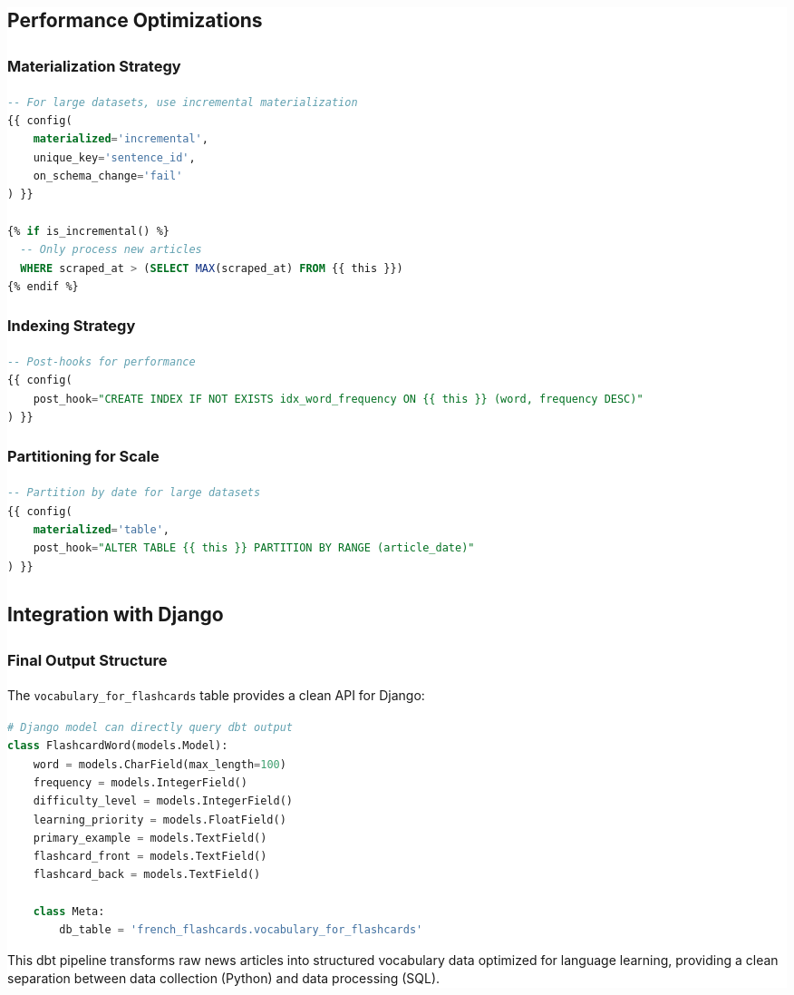 ## Performance Optimizations

### **Materialization Strategy**
```sql
-- For large datasets, use incremental materialization
{{ config(
    materialized='incremental',
    unique_key='sentence_id',
    on_schema_change='fail'
) }}

{% if is_incremental() %}
  -- Only process new articles
  WHERE scraped_at > (SELECT MAX(scraped_at) FROM {{ this }})
{% endif %}
```

### **Indexing Strategy**
```sql
-- Post-hooks for performance
{{ config(
    post_hook="CREATE INDEX IF NOT EXISTS idx_word_frequency ON {{ this }} (word, frequency DESC)"
) }}
```

### **Partitioning for Scale**
```sql
-- Partition by date for large datasets
{{ config(
    materialized='table',
    post_hook="ALTER TABLE {{ this }} PARTITION BY RANGE (article_date)"
) }}
```

## Integration with Django

### **Final Output Structure**
The `vocabulary_for_flashcards` table provides a clean API for Django:

```python
# Django model can directly query dbt output
class FlashcardWord(models.Model):
    word = models.CharField(max_length=100)
    frequency = models.IntegerField()
    difficulty_level = models.IntegerField()
    learning_priority = models.FloatField()
    primary_example = models.TextField()
    flashcard_front = models.TextField()
    flashcard_back = models.TextField()
    
    class Meta:
        db_table = 'french_flashcards.vocabulary_for_flashcards'
```

This dbt pipeline transforms raw news articles into structured vocabulary data optimized for language learning, providing a clean separation between data collection (Python) and data processing (SQL).